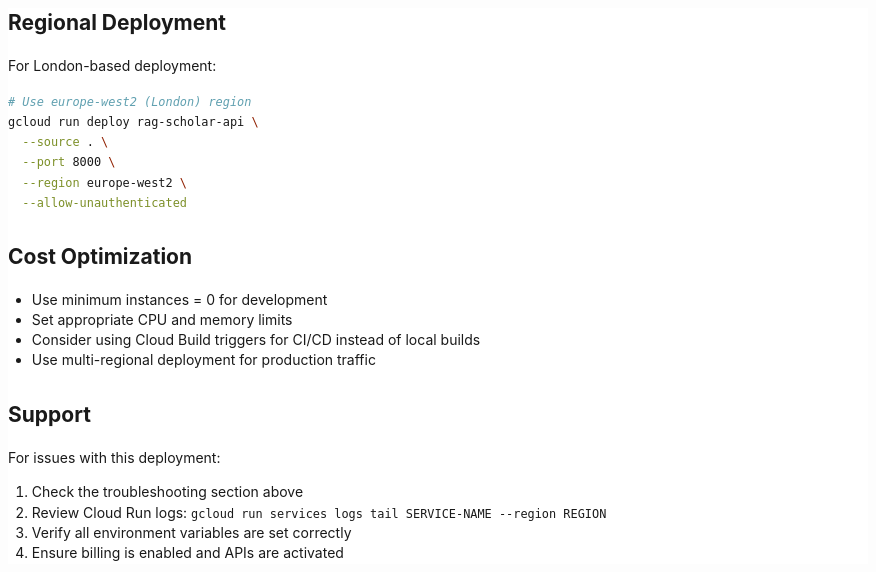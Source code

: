 ## Regional Deployment

For London-based deployment:
```bash
# Use europe-west2 (London) region
gcloud run deploy rag-scholar-api \
  --source . \
  --port 8000 \
  --region europe-west2 \
  --allow-unauthenticated
```

## Cost Optimization

- Use minimum instances = 0 for development
- Set appropriate CPU and memory limits
- Consider using Cloud Build triggers for CI/CD instead of local builds
- Use multi-regional deployment for production traffic

## Support

For issues with this deployment:
1. Check the troubleshooting section above
2. Review Cloud Run logs: `gcloud run services logs tail SERVICE-NAME --region REGION`
3. Verify all environment variables are set correctly
4. Ensure billing is enabled and APIs are activated